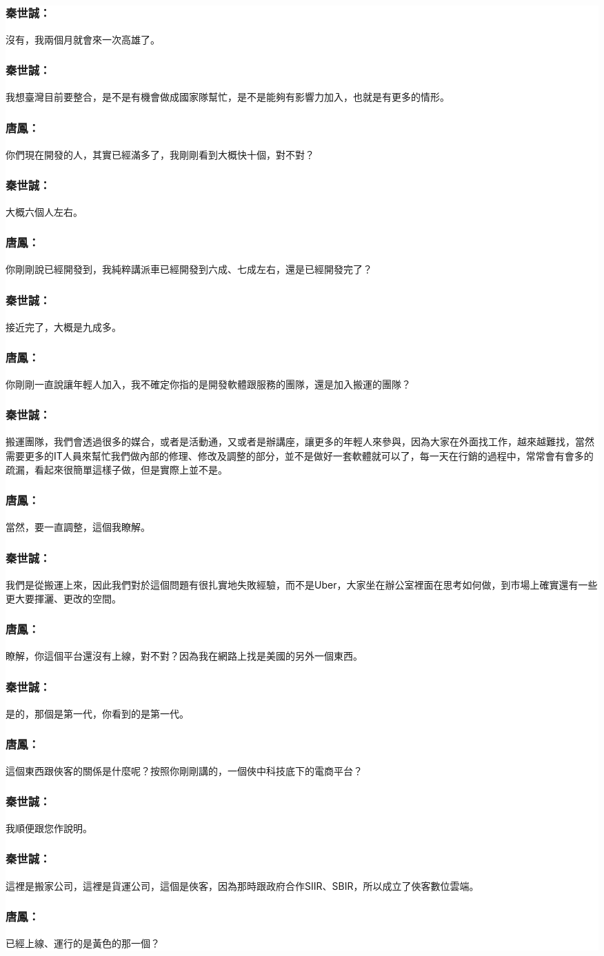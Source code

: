 ### 秦世誠：
沒有，我兩個月就會來一次高雄了。

### 秦世誠：
我想臺灣目前要整合，是不是有機會做成國家隊幫忙，是不是能夠有影響力加入，也就是有更多的情形。

### 唐鳳：
你們現在開發的人，其實已經滿多了，我剛剛看到大概快十個，對不對？

### 秦世誠：
大概六個人左右。

### 唐鳳：
你剛剛說已經開發到，我純粹講派車已經開發到六成、七成左右，還是已經開發完了？

### 秦世誠：
接近完了，大概是九成多。

### 唐鳳：
你剛剛一直說讓年輕人加入，我不確定你指的是開發軟體跟服務的團隊，還是加入搬運的團隊？

### 秦世誠：
搬運團隊，我們會透過很多的媒合，或者是活動通，又或者是辦講座，讓更多的年輕人來參與，因為大家在外面找工作，越來越難找，當然需要更多的IT人員來幫忙我們做內部的修理、修改及調整的部分，並不是做好一套軟體就可以了，每一天在行銷的過程中，常常會有會多的疏漏，看起來很簡單這樣子做，但是實際上並不是。

### 唐鳳：
當然，要一直調整，這個我瞭解。

### 秦世誠：
我們是從搬運上來，因此我們對於這個問題有很扎實地失敗經驗，而不是Uber，大家坐在辦公室裡面在思考如何做，到市場上確實還有一些更大要揮灑、更改的空間。

### 唐鳳：
瞭解，你這個平台還沒有上線，對不對？因為我在網路上找是美國的另外一個東西。

### 秦世誠：
是的，那個是第一代，你看到的是第一代。

### 唐鳳：
這個東西跟俠客的關係是什麼呢？按照你剛剛講的，一個俠中科技底下的電商平台？

### 秦世誠：
我順便跟您作說明。

### 秦世誠：
這裡是搬家公司，這裡是貨運公司，這個是俠客，因為那時跟政府合作SIIR、SBIR，所以成立了俠客數位雲端。

### 唐鳳：
已經上線、運行的是黃色的那一個？
